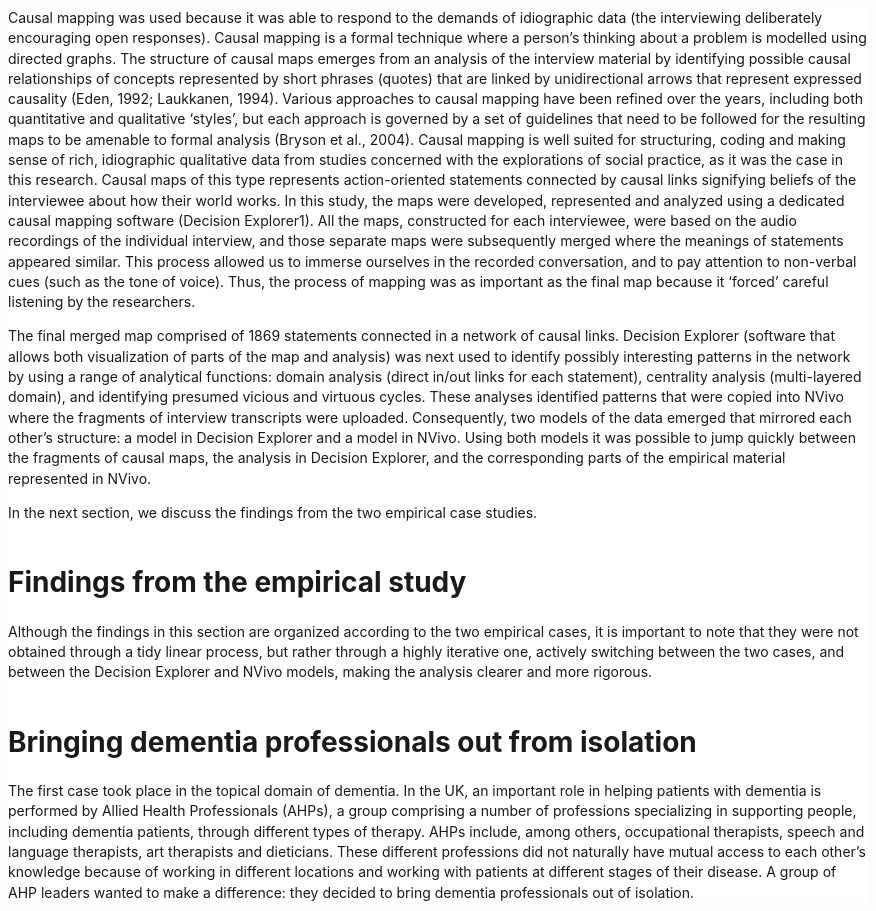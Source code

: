 Causal mapping was used because it was able to respond to the demands of idiographic data (the interviewing deliberately encouraging open responses). Causal mapping is a formal technique where a person’s thinking about a problem is modelled using directed graphs. The structure of causal maps emerges from an analysis of the interview material by identifying possible causal relationships of concepts represented by short phrases (quotes) that are linked by unidirectional arrows that represent expressed causality (Eden, 1992; Laukkanen, 1994). Various approaches to causal mapping have been refined over the years, including both quantitative and qualitative ‘styles’, but each approach is governed by a set of guidelines that need to be followed for the resulting maps to be amenable to formal analysis (Bryson et al., 2004). Causal mapping is well suited for structuring, coding and making sense of rich, idiographic qualitative data from studies concerned with the explorations of social practice, as it was the case in this research. Causal maps of this type represents action-oriented statements connected by causal links signifying beliefs of the interviewee about how their world works. In this study, the maps were developed, represented and analyzed using a dedicated causal mapping software (Decision Explorer1). All the maps, constructed for each interviewee, were based on the audio recordings of the individual interview, and those separate maps were subsequently merged where the meanings of statements appeared similar. This process allowed us to immerse ourselves in the recorded conversation, and to pay attention to non-verbal cues (such as the tone of voice). Thus, the process of mapping was as important as the final map because it ‘forced’ careful listening by the researchers.

The final merged map comprised of 1869 statements connected in a network of causal links. Decision Explorer (software that allows both visualization of parts of the map and analysis) was next used to identify possibly interesting patterns in the network by using a range of analytical functions: domain analysis (direct in/out links for each statement), centrality analysis (multi-layered domain), and identifying presumed vicious and virtuous cycles. These analyses identified patterns that were copied into NVivo where the fragments of interview transcripts were uploaded. Consequently, two models of the data emerged that mirrored each other’s structure: a model in Decision Explorer and a model in NVivo. Using both models it was possible to jump quickly between the fragments of causal maps, the analysis in Decision Explorer, and the corresponding parts of the empirical material represented in NVivo.

In the next section, we discuss the findings from the two empirical case studies.

# Findings from the empirical study

Although the findings in this section are organized according to the two empirical cases, it is important to note that they were not obtained through a tidy linear process, but rather through a highly iterative one, actively switching between the two cases, and between the Decision Explorer and NVivo models, making the analysis clearer and more rigorous.

# Bringing dementia professionals out from isolation

The first case took place in the topical domain of dementia. In the UK, an important role in helping patients with dementia is performed by Allied Health Professionals (AHPs), a group comprising a number of professions specializing in supporting people, including dementia patients, through different types of therapy. AHPs include, among others, occupational therapists, speech and language therapists, art therapists and dieticians. These different professions did not naturally have mutual access to each other’s knowledge because of working in different locations and working with patients at different stages of their disease. A group of AHP leaders wanted to make a difference: they decided to bring dementia professionals out of isolation.
